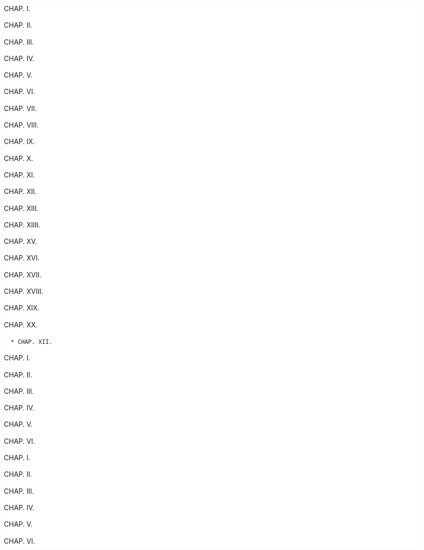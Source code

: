 CHAP. I.

CHAP. II.

CHAP. III.

CHAP. IV.

CHAP. V.

CHAP. VI.

CHAP. VII.

CHAP. VIII.

CHAP. IX.

CHAP. X.

CHAP. XI.

CHAP. XII.

CHAP. XIII.

CHAP. XIIII.

CHAP. XV.

CHAP. XVI.

CHAP. XVII.

CHAP. XVIII.

CHAP. XIX.

CHAP. XX.

      * CHAP. XII.

CHAP. I.

CHAP. II.

CHAP. III.

CHAP. IV.

CHAP. V.

CHAP. VI.

CHAP. I.

CHAP. II.

CHAP. III.

CHAP. IV.

CHAP. V.

CHAP. VI.
